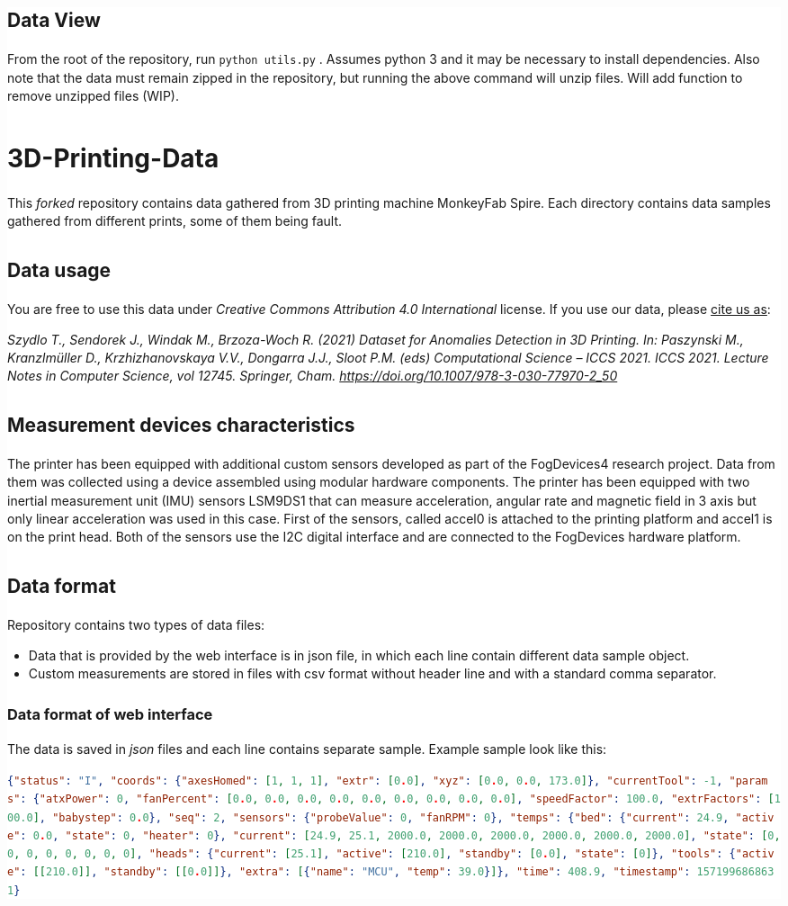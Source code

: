 ## Data View

From the root of the repository, run `python utils.py` . Assumes python 3 and it may be necessary to install dependencies. Also note that the data must remain zipped in the repository, but running the above command will unzip files. Will add function to remove unzipped files (WIP).

# 3D-Printing-Data

This _forked_ repository contains data gathered from 3D printing machine MonkeyFab Spire. Each directory contains data samples gathered from different prints, some of them being fault. 

## Data usage 

You are free to use this data under *Creative Commons Attribution 4.0 International* license. If you use our data, please [cite us as](https://link.springer.com/chapter/10.1007/978-3-030-77970-2_50#citeas):

<cite>Szydlo T., Sendorek J., Windak M., Brzoza-Woch R. (2021) Dataset for Anomalies Detection in 3D Printing. In: Paszynski M., Kranzlmüller D., Krzhizhanovskaya V.V., Dongarra J.J., Sloot P.M. (eds) Computational Science – ICCS 2021. ICCS 2021. Lecture Notes in Computer Science, vol 12745. Springer, Cham. https://doi.org/10.1007/978-3-030-77970-2_50 </cite>

## Measurement devices characteristics

The printer has been equipped with additional custom sensors developed as part of the FogDevices4 research project. Data from them was collected using a device assembled using
modular hardware components. The printer has been equipped with two inertial measurement unit (IMU) sensors LSM9DS1 that can measure
acceleration, angular rate and magnetic field in 3 axis but
only linear acceleration was used in this case. First of the
sensors, called accel0 is attached to the printing platform and
accel1 is on the print head. Both of the sensors use the I2C
digital interface and are connected to the FogDevices hardware
platform.


## Data format

Repository contains two types of data files:

* Data that is provided by the web interface is in json file, in which each line contain different data sample object.
* Custom measurements are stored in files with csv format without header line and with a standard comma separator. 

### Data format of web interface

The data is saved in _json_ files and each line contains separate sample. Example sample look like this:

```json
{"status": "I", "coords": {"axesHomed": [1, 1, 1], "extr": [0.0], "xyz": [0.0, 0.0, 173.0]}, "currentTool": -1, "params": {"atxPower": 0, "fanPercent": [0.0, 0.0, 0.0, 0.0, 0.0, 0.0, 0.0, 0.0, 0.0], "speedFactor": 100.0, "extrFactors": [100.0], "babystep": 0.0}, "seq": 2, "sensors": {"probeValue": 0, "fanRPM": 0}, "temps": {"bed": {"current": 24.9, "active": 0.0, "state": 0, "heater": 0}, "current": [24.9, 25.1, 2000.0, 2000.0, 2000.0, 2000.0, 2000.0, 2000.0], "state": [0, 0, 0, 0, 0, 0, 0, 0], "heads": {"current": [25.1], "active": [210.0], "standby": [0.0], "state": [0]}, "tools": {"active": [[210.0]], "standby": [[0.0]]}, "extra": [{"name": "MCU", "temp": 39.0}]}, "time": 408.9, "timestamp": 1571996868631}
```
